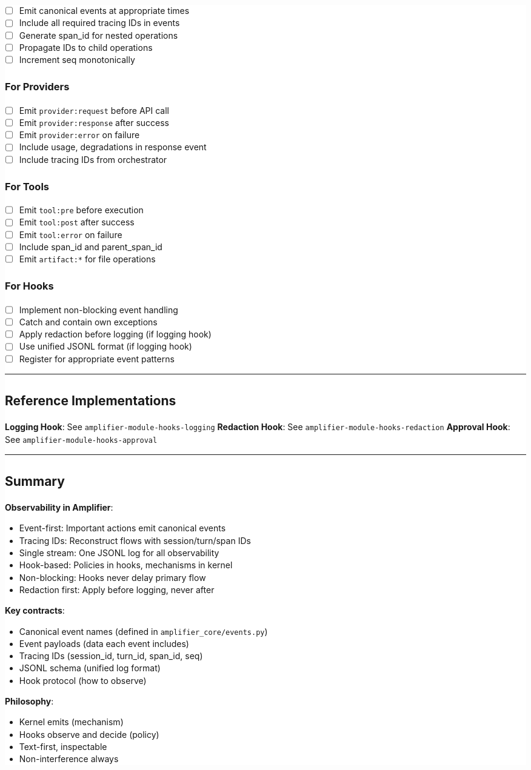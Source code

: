 - [ ] Emit canonical events at appropriate times
- [ ] Include all required tracing IDs in events
- [ ] Generate span_id for nested operations
- [ ] Propagate IDs to child operations
- [ ] Increment seq monotonically

### For Providers

- [ ] Emit `provider:request` before API call
- [ ] Emit `provider:response` after success
- [ ] Emit `provider:error` on failure
- [ ] Include usage, degradations in response event
- [ ] Include tracing IDs from orchestrator

### For Tools

- [ ] Emit `tool:pre` before execution
- [ ] Emit `tool:post` after success
- [ ] Emit `tool:error` on failure
- [ ] Include span_id and parent_span_id
- [ ] Emit `artifact:*` for file operations

### For Hooks

- [ ] Implement non-blocking event handling
- [ ] Catch and contain own exceptions
- [ ] Apply redaction before logging (if logging hook)
- [ ] Use unified JSONL format (if logging hook)
- [ ] Register for appropriate event patterns

---

## Reference Implementations

**Logging Hook**: See `amplifier-module-hooks-logging`
**Redaction Hook**: See `amplifier-module-hooks-redaction`
**Approval Hook**: See `amplifier-module-hooks-approval`

---

## Summary

**Observability in Amplifier**:
- Event-first: Important actions emit canonical events
- Tracing IDs: Reconstruct flows with session/turn/span IDs
- Single stream: One JSONL log for all observability
- Hook-based: Policies in hooks, mechanisms in kernel
- Non-blocking: Hooks never delay primary flow
- Redaction first: Apply before logging, never after

**Key contracts**:
- Canonical event names (defined in `amplifier_core/events.py`)
- Event payloads (data each event includes)
- Tracing IDs (session_id, turn_id, span_id, seq)
- JSONL schema (unified log format)
- Hook protocol (how to observe)

**Philosophy**:
- Kernel emits (mechanism)
- Hooks observe and decide (policy)
- Text-first, inspectable
- Non-interference always
